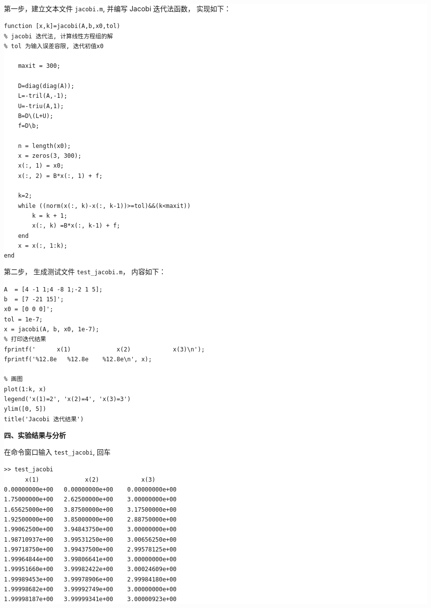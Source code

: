 第一步，建立文本文件 `jacobi.m`, 并编写 Jacobi 迭代法函数， 实现如下：

```
function [x,k]=jacobi(A,b,x0,tol)
% jacobi 迭代法, 计算线性方程组的解
% tol 为输入误差容限, 迭代初值x0

    maxit = 300;  

    D=diag(diag(A));  
    L=-tril(A,-1); 
    U=-triu(A,1);
    B=D\(L+U);  
    f=D\b;

    n = length(x0);
    x = zeros(3, 300);
    x(:, 1) = x0;
    x(:, 2) = B*x(:, 1) + f;

    k=2; 
    while ((norm(x(:, k)-x(:, k-1))>=tol)&&(k<maxit))
        k = k + 1;
        x(:, k) =B*x(:, k-1) + f;  
    end
    x = x(:, 1:k);
end
```

第二步， 生成测试文件 `test_jacobi.m`， 内容如下：

```
A  = [4 -1 1;4 -8 1;-2 1 5];
b  = [7 -21 15]';
x0 = [0 0 0]';
tol = 1e-7;
x = jacobi(A, b, x0, 1e-7);
% 打印迭代结果
fprintf('      x(1)             x(2)            x(3)\n');
fprintf('%12.8e   %12.8e    %12.8e\n', x);

% 画图
plot(1:k, x)
legend('x(1)=2', 'x(2)=4', 'x(3)=3')
ylim([0, 5])
title('Jacobi 迭代结果')
```

**四、实验结果与分析** 

在命令窗口输入 `test_jacobi`, 回车

```
>> test_jacobi
      x(1)             x(2)            x(3)
0.00000000e+00   0.00000000e+00    0.00000000e+00
1.75000000e+00   2.62500000e+00    3.00000000e+00
1.65625000e+00   3.87500000e+00    3.17500000e+00
1.92500000e+00   3.85000000e+00    2.88750000e+00
1.99062500e+00   3.94843750e+00    3.00000000e+00
1.98710937e+00   3.99531250e+00    3.00656250e+00
1.99718750e+00   3.99437500e+00    2.99578125e+00
1.99964844e+00   3.99806641e+00    3.00000000e+00
1.99951660e+00   3.99982422e+00    3.00024609e+00
1.99989453e+00   3.99978906e+00    2.99984180e+00
1.99998682e+00   3.99992749e+00    3.00000000e+00
1.99998187e+00   3.99999341e+00    3.00000923e+00
```

[vec]: https://ww2.mathworks.cn/help/matlab/matlab_prog/vectorization.html